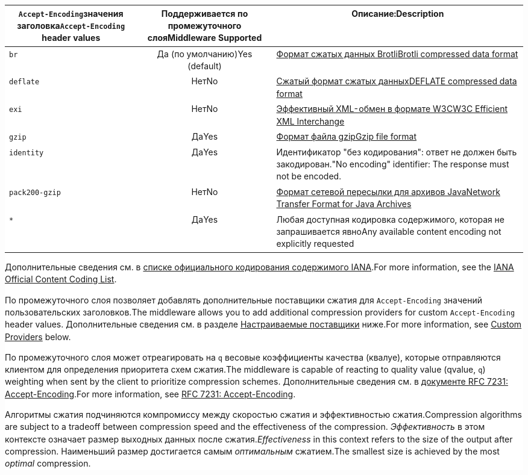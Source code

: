 | <span data-ttu-id="0d89c-300">`Accept-Encoding`значения заголовка</span><span class="sxs-lookup"><span data-stu-id="0d89c-300">`Accept-Encoding` header values</span></span> | <span data-ttu-id="0d89c-301">Поддерживается по промежуточного слоя</span><span class="sxs-lookup"><span data-stu-id="0d89c-301">Middleware Supported</span></span> | <span data-ttu-id="0d89c-302">Описание:</span><span class="sxs-lookup"><span data-stu-id="0d89c-302">Description</span></span> |
| ------------------------------- | :------------------: | ----------- |
| `br`                            | <span data-ttu-id="0d89c-303">Да (по умолчанию)</span><span class="sxs-lookup"><span data-stu-id="0d89c-303">Yes (default)</span></span>        | [<span data-ttu-id="0d89c-304">Формат сжатых данных Brotli</span><span class="sxs-lookup"><span data-stu-id="0d89c-304">Brotli compressed data format</span></span>](https://tools.ietf.org/html/rfc7932) |
| `deflate`                       | <span data-ttu-id="0d89c-305">Нет</span><span class="sxs-lookup"><span data-stu-id="0d89c-305">No</span></span>                   | [<span data-ttu-id="0d89c-306">Сжатый формат сжатых данных</span><span class="sxs-lookup"><span data-stu-id="0d89c-306">DEFLATE compressed data format</span></span>](https://tools.ietf.org/html/rfc1951) |
| `exi`                           | <span data-ttu-id="0d89c-307">Нет</span><span class="sxs-lookup"><span data-stu-id="0d89c-307">No</span></span>                   | [<span data-ttu-id="0d89c-308">Эффективный XML-обмен в формате W3C</span><span class="sxs-lookup"><span data-stu-id="0d89c-308">W3C Efficient XML Interchange</span></span>](https://tools.ietf.org/id/draft-varga-netconf-exi-capability-00.html) |
| `gzip`                          | <span data-ttu-id="0d89c-309">Да</span><span class="sxs-lookup"><span data-stu-id="0d89c-309">Yes</span></span>                  | [<span data-ttu-id="0d89c-310">Формат файла gzip</span><span class="sxs-lookup"><span data-stu-id="0d89c-310">Gzip file format</span></span>](https://tools.ietf.org/html/rfc1952) |
| `identity`                      | <span data-ttu-id="0d89c-311">Да</span><span class="sxs-lookup"><span data-stu-id="0d89c-311">Yes</span></span>                  | <span data-ttu-id="0d89c-312">Идентификатор "без кодирования": ответ не должен быть закодирован.</span><span class="sxs-lookup"><span data-stu-id="0d89c-312">"No encoding" identifier: The response must not be encoded.</span></span> |
| `pack200-gzip`                  | <span data-ttu-id="0d89c-313">Нет</span><span class="sxs-lookup"><span data-stu-id="0d89c-313">No</span></span>                   | [<span data-ttu-id="0d89c-314">Формат сетевой пересылки для архивов Java</span><span class="sxs-lookup"><span data-stu-id="0d89c-314">Network Transfer Format for Java Archives</span></span>](https://jcp.org/aboutJava/communityprocess/review/jsr200/index.html) |
| `*`                             | <span data-ttu-id="0d89c-315">Да</span><span class="sxs-lookup"><span data-stu-id="0d89c-315">Yes</span></span>                  | <span data-ttu-id="0d89c-316">Любая доступная кодировка содержимого, которая не запрашивается явно</span><span class="sxs-lookup"><span data-stu-id="0d89c-316">Any available content encoding not explicitly requested</span></span> |

<span data-ttu-id="0d89c-317">Дополнительные сведения см. в [списке официального кодирования содержимого IANA](https://www.iana.org/assignments/http-parameters/http-parameters.xml#http-content-coding-registry).</span><span class="sxs-lookup"><span data-stu-id="0d89c-317">For more information, see the [IANA Official Content Coding List](https://www.iana.org/assignments/http-parameters/http-parameters.xml#http-content-coding-registry).</span></span>

<span data-ttu-id="0d89c-318">По промежуточного слоя позволяет добавлять дополнительные поставщики сжатия для `Accept-Encoding` значений пользовательских заголовков.</span><span class="sxs-lookup"><span data-stu-id="0d89c-318">The middleware allows you to add additional compression providers for custom `Accept-Encoding` header values.</span></span> <span data-ttu-id="0d89c-319">Дополнительные сведения см. в разделе [Настраиваемые поставщики](#custom-providers) ниже.</span><span class="sxs-lookup"><span data-stu-id="0d89c-319">For more information, see [Custom Providers](#custom-providers) below.</span></span>

<span data-ttu-id="0d89c-320">По промежуточного слоя может отреагировать на `q` весовые коэффициенты качества (квалуе), которые отправляются клиентом для определения приоритета схем сжатия.</span><span class="sxs-lookup"><span data-stu-id="0d89c-320">The middleware is capable of reacting to quality value (qvalue, `q`) weighting when sent by the client to prioritize compression schemes.</span></span> <span data-ttu-id="0d89c-321">Дополнительные сведения см. в [документе RFC 7231: Accept-Encoding](https://tools.ietf.org/html/rfc7231#section-5.3.4).</span><span class="sxs-lookup"><span data-stu-id="0d89c-321">For more information, see [RFC 7231: Accept-Encoding](https://tools.ietf.org/html/rfc7231#section-5.3.4).</span></span>

<span data-ttu-id="0d89c-322">Алгоритмы сжатия подчиняются компромиссу между скоростью сжатия и эффективностью сжатия.</span><span class="sxs-lookup"><span data-stu-id="0d89c-322">Compression algorithms are subject to a tradeoff between compression speed and the effectiveness of the compression.</span></span> <span data-ttu-id="0d89c-323">*Эффективность* в этом контексте означает размер выходных данных после сжатия.</span><span class="sxs-lookup"><span data-stu-id="0d89c-323">*Effectiveness* in this context refers to the size of the output after compression.</span></span> <span data-ttu-id="0d89c-324">Наименьший размер достигается самым *оптимальным* сжатием.</span><span class="sxs-lookup"><span data-stu-id="0d89c-324">The smallest size is achieved by the most *optimal* compression.</span></span>
